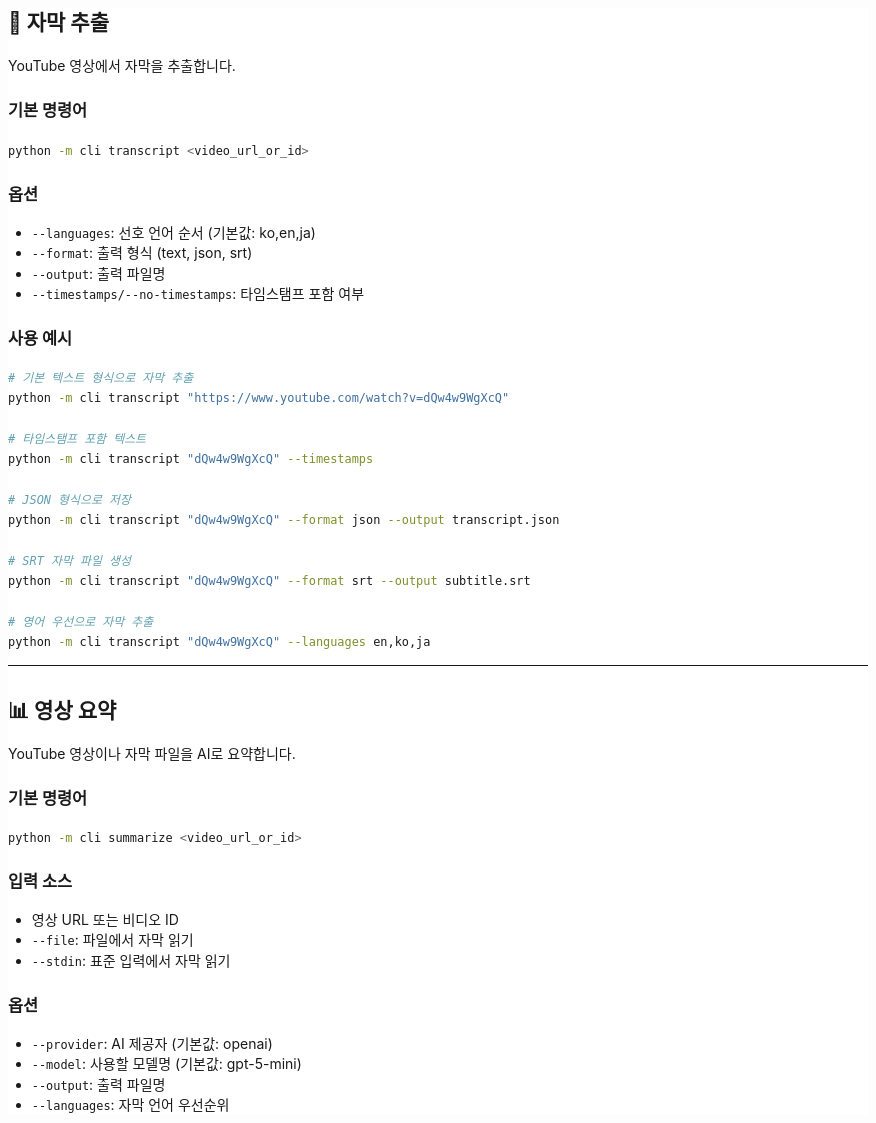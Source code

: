
## 📝 자막 추출

YouTube 영상에서 자막을 추출합니다.

### 기본 명령어
```bash
python -m cli transcript <video_url_or_id>
```

### 옵션
- `--languages`: 선호 언어 순서 (기본값: ko,en,ja)
- `--format`: 출력 형식 (text, json, srt)
- `--output`: 출력 파일명
- `--timestamps/--no-timestamps`: 타임스탬프 포함 여부

### 사용 예시
```bash
# 기본 텍스트 형식으로 자막 추출
python -m cli transcript "https://www.youtube.com/watch?v=dQw4w9WgXcQ"

# 타임스탬프 포함 텍스트
python -m cli transcript "dQw4w9WgXcQ" --timestamps

# JSON 형식으로 저장
python -m cli transcript "dQw4w9WgXcQ" --format json --output transcript.json

# SRT 자막 파일 생성
python -m cli transcript "dQw4w9WgXcQ" --format srt --output subtitle.srt

# 영어 우선으로 자막 추출
python -m cli transcript "dQw4w9WgXcQ" --languages en,ko,ja
```

---

## 📊 영상 요약

YouTube 영상이나 자막 파일을 AI로 요약합니다.

### 기본 명령어
```bash
python -m cli summarize <video_url_or_id>
```

### 입력 소스
- 영상 URL 또는 비디오 ID
- `--file`: 파일에서 자막 읽기
- `--stdin`: 표준 입력에서 자막 읽기

### 옵션
- `--provider`: AI 제공자 (기본값: openai)
- `--model`: 사용할 모델명 (기본값: gpt-5-mini)
- `--output`: 출력 파일명
- `--languages`: 자막 언어 우선순위
